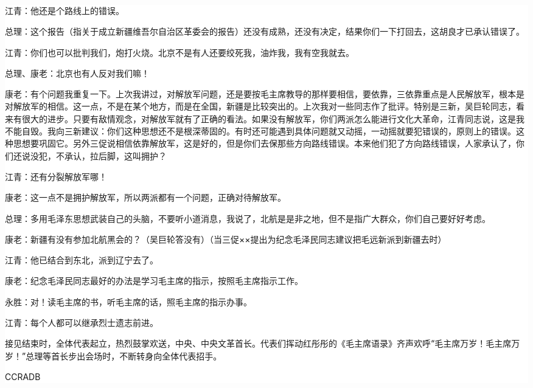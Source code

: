 江青：他还是个路线上的错误。

总理：这个报告（指关于成立新疆维吾尔自治区革委会的报告）还没有成熟，还没有决定，结果你们一下打回去，这胡良才已承认错误了。

江青：你们也可以批判我们，炮打火烧。北京不是有人还要绞死我，油炸我，我有空我就去。

总理、康老：北京也有人反对我们嘛！

康老：有个问题我重复一下。上次我讲过，对解放军问题，还是要按毛主席教导的那样要相信，要依靠，三依靠重点是人民解放军，根本是对解放军的相信。这一点，不是在某个地方，而是在全国，新疆是比较突出的。上次我对一些同志作了批评。特别是三新，吴巨轮同志，看来有很大的进步。只要有敌情观念，对解放军就有了正确的看法。如果没有解放军，你们两派怎么能进行文化大革命，江青同志说，这是我不能自毁。我向三新建议：你们这种思想还不是根深蒂固的。有时还可能遇到具体问题就又动摇，一动摇就要犯错误的，原则上的错误。这种思想要巩固它。另外三促说相信依靠解放军，这是好的，但是你们去保那些方向路线错误。本来他们犯了方向路线错误，人家承认了，你们还说没犯，不承认，拉后脚，这叫拥护？

江青：还有分裂解放军哪！

康老：这一点不是拥护解放军，所以两派都有一个问题，正确对待解放军。

总理：多用毛泽东思想武装自己的头脑，不要听小道消息，我说了，北航是是非之地，但不是指广大群众，你们自己要好好考虑。

康老：新疆有没有参加北航黑会的？（吴巨轮答没有）（当三促××提出为纪念毛泽民同志建议把毛远新派到新疆去时）

江青：他已结合到东北，派到辽宁去了。

康老：纪念毛泽民同志最好的办法是学习毛主席的指示，按照毛主席指示工作。

永胜：对！读毛主席的书，听毛主席的话，照毛主席的指示办事。

江青：每个人都可以继承烈士遗志前进。

接见结束时，全体代表起立，热烈鼓掌欢送，中央、中央文革首长。代表们挥动红彤彤的《毛主席语录》齐声欢呼“毛主席万岁！毛主席万岁！”总理等首长步出会场时，不断转身向全体代表招手。

CCRADB

